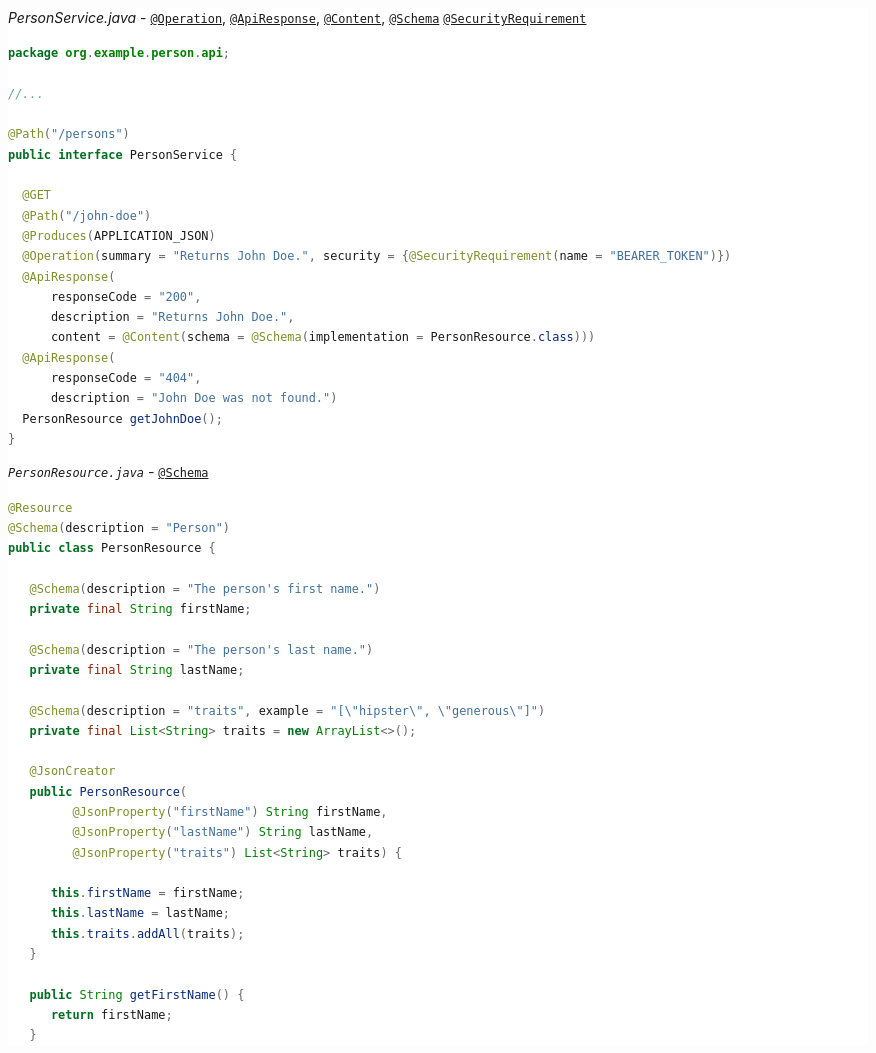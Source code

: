 
_PersonService.java_ -
[`@Operation`](https://github.com/swagger-api/swagger-core/wiki/Swagger-2.X---Annotations#operation),
[`@ApiResponse`](https://github.com/swagger-api/swagger-core/wiki/Swagger-2.X---Annotations#apiresponse),
[`@Content`](https://github.com/swagger-api/swagger-core/wiki/Swagger-2.X---Annotations#content),
[`@Schema`](https://github.com/swagger-api/swagger-core/wiki/Swagger-2.X---Annotations#schema)
[`@SecurityRequirement`](https://github.com/swagger-api/swagger-core/wiki/Swagger-2.X---Annotations#securityrequirement)

```java
package org.example.person.api;

//...

@Path("/persons")
public interface PersonService {

  @GET
  @Path("/john-doe")
  @Produces(APPLICATION_JSON)
  @Operation(summary = "Returns John Doe.", security = {@SecurityRequirement(name = "BEARER_TOKEN")})
  @ApiResponse(
      responseCode = "200",
      description = "Returns John Doe.",
      content = @Content(schema = @Schema(implementation = PersonResource.class)))
  @ApiResponse(
      responseCode = "404",
      description = "John Doe was not found.")
  PersonResource getJohnDoe();
}
```

_`PersonResource.java`_ -
[`@Schema`](https://github.com/swagger-api/swagger-core/wiki/Swagger-2.X---Annotations#schema)

```java
@Resource
@Schema(description = "Person")
public class PersonResource {

   @Schema(description = "The person's first name.")
   private final String firstName;

   @Schema(description = "The person's last name.")
   private final String lastName;
   
   @Schema(description = "traits", example = "[\"hipster\", \"generous\"]")
   private final List<String> traits = new ArrayList<>();

   @JsonCreator
   public PersonResource(
         @JsonProperty("firstName") String firstName,
         @JsonProperty("lastName") String lastName,
         @JsonProperty("traits") List<String> traits) {

      this.firstName = firstName;
      this.lastName = lastName;
      this.traits.addAll(traits);
   }

   public String getFirstName() {
      return firstName;
   }
```